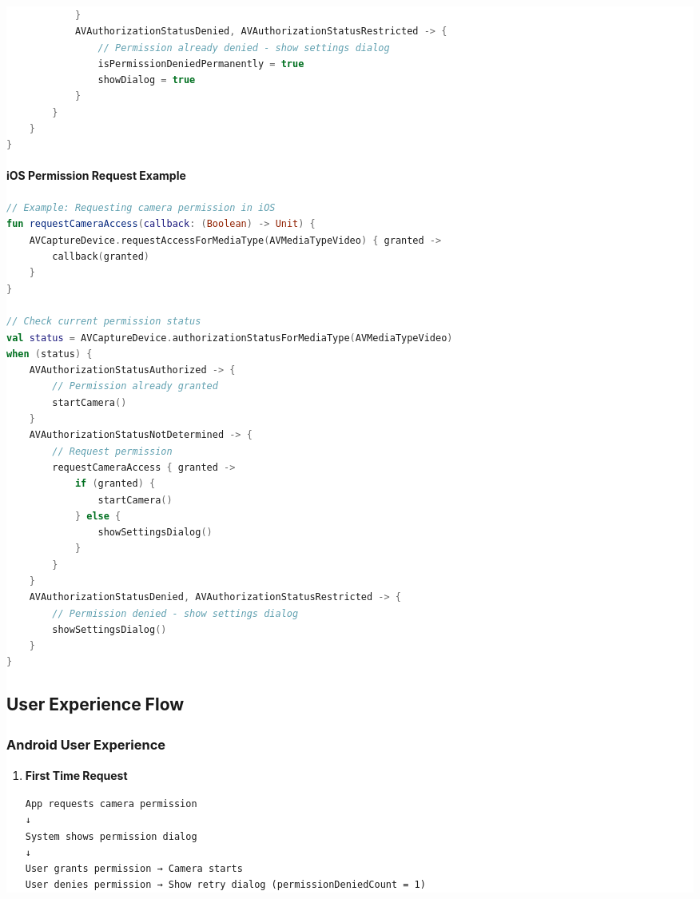 ```kotlin
            }
            AVAuthorizationStatusDenied, AVAuthorizationStatusRestricted -> {
                // Permission already denied - show settings dialog
                isPermissionDeniedPermanently = true
                showDialog = true
            }
        }
    }
}
```

#### iOS Permission Request Example

```kotlin
// Example: Requesting camera permission in iOS
fun requestCameraAccess(callback: (Boolean) -> Unit) {
    AVCaptureDevice.requestAccessForMediaType(AVMediaTypeVideo) { granted ->
        callback(granted)
    }
}

// Check current permission status
val status = AVCaptureDevice.authorizationStatusForMediaType(AVMediaTypeVideo)
when (status) {
    AVAuthorizationStatusAuthorized -> {
        // Permission already granted
        startCamera()
    }
    AVAuthorizationStatusNotDetermined -> {
        // Request permission
        requestCameraAccess { granted ->
            if (granted) {
                startCamera()
            } else {
                showSettingsDialog()
            }
        }
    }
    AVAuthorizationStatusDenied, AVAuthorizationStatusRestricted -> {
        // Permission denied - show settings dialog
        showSettingsDialog()
    }
}
```

## User Experience Flow

### Android User Experience

1. **First Time Request**
   ```
   App requests camera permission
   ↓
   System shows permission dialog
   ↓
   User grants permission → Camera starts
   User denies permission → Show retry dialog (permissionDeniedCount = 1)
   ```
